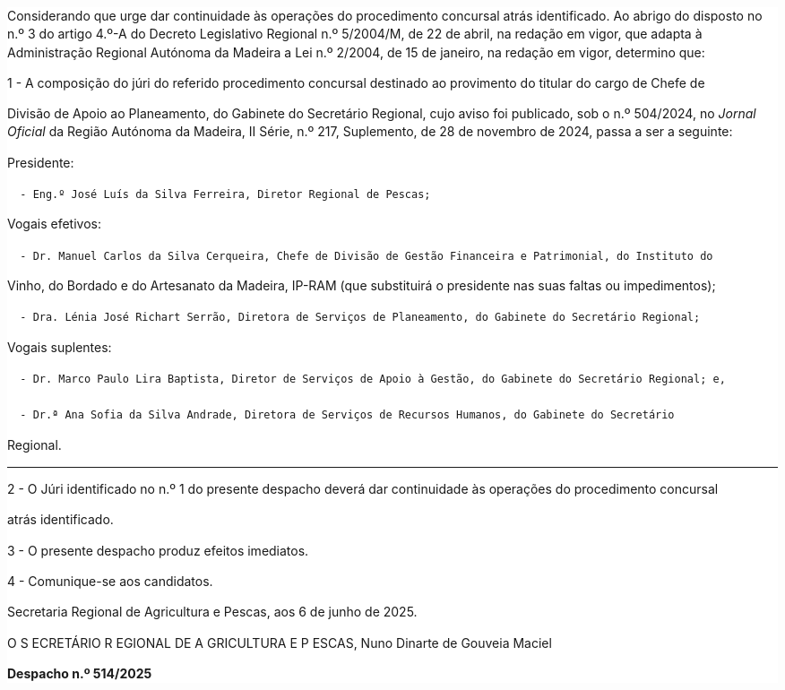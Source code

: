 Considerando que urge dar continuidade às operações do procedimento concursal atrás identificado.
Ao abrigo do disposto no n.º 3 do artigo 4.º-A do Decreto Legislativo Regional n.º 5/2004/M, de 22 de abril, na redação
em vigor, que adapta à Administração Regional Autónoma da Madeira a Lei n.º 2/2004, de 15 de janeiro, na redação em vigor,
determino que:


1 - A composição do júri do referido procedimento concursal destinado ao provimento do titular do cargo de Chefe de

Divisão de Apoio ao Planeamento, do Gabinete do Secretário Regional, cujo aviso foi publicado, sob o n.º 504/2024,
no _Jornal Oficial_ da Região Autónoma da Madeira, II Série, n.º 217, Suplemento, de 28 de novembro de 2024, passa
a ser a seguinte:

Presidente:

      - Eng.º José Luís da Silva Ferreira, Diretor Regional de Pescas;

Vogais efetivos:

      - Dr. Manuel Carlos da Silva Cerqueira, Chefe de Divisão de Gestão Financeira e Patrimonial, do Instituto do
Vinho, do Bordado e do Artesanato da Madeira, IP-RAM (que substituirá o presidente nas suas faltas ou
impedimentos);

      - Dra. Lénia José Richart Serrão, Diretora de Serviços de Planeamento, do Gabinete do Secretário Regional;

Vogais suplentes:

      - Dr. Marco Paulo Lira Baptista, Diretor de Serviços de Apoio à Gestão, do Gabinete do Secretário Regional; e,

      - Dr.ª Ana Sofia da Silva Andrade, Diretora de Serviços de Recursos Humanos, do Gabinete do Secretário
Regional.




---

2 - O Júri identificado no n.º 1 do presente despacho deverá dar continuidade às operações do procedimento concursal

atrás identificado.

3 - O presente despacho produz efeitos imediatos.

4 - Comunique-se aos candidatos.

Secretaria Regional de Agricultura e Pescas, aos 6 de junho de 2025.

O S ECRETÁRIO R EGIONAL DE A GRICULTURA E P ESCAS, Nuno Dinarte de Gouveia Maciel


**Despacho n.º 514/2025**
